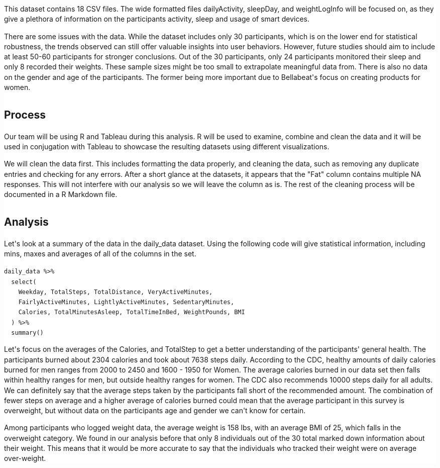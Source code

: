 This dataset contains 18 CSV files. The wide formatted files dailyActivity, sleepDay, and weightLogInfo will be focused on, as they give a plethora of information on the participants activity, sleep and usage of smart devices. 

There are some issues with the data. While the dataset includes only 30 participants, which is on the lower end for statistical robustness, the trends observed can still offer valuable insights into user behaviors. However, future studies should aim to include at least 50-60 participants for stronger conclusions. Out of the 30 participants, only 24 participants monitored their sleep and only 8 recorded their weights. These sample sizes might be too small to extrapolate meaningful data from. There is also no data on the gender and age of the participants. The former being more important due to Bellabeat's focus on creating products for women. 

## Process

Our team will be using R and Tableau during this analysis. R will be used to examine, combine and clean the data and it will be used in conjugation with Tableau to showcase the resulting datasets using different visualizations. 

We will clean the data first. This includes formatting the data properly, and cleaning the data, such as removing any duplicate entries and checking for any errors. After a short glance at the datasets, it appears that the "Fat" column contains multiple NA responses. This will not interfere with our analysis so we will leave the column as is. The rest of the cleaning process will be documented in a R Markdown file. 

## Analysis



Let's look at a summary of the data in the daily_data dataset. Using the following code will give statistical information, including mins, maxes and averages of all of the columns in the set. 

```
daily_data %>%
  select(
    Weekday, TotalSteps, TotalDistance, VeryActiveMinutes, 
    FairlyActiveMinutes, LightlyActiveMinutes, SedentaryMinutes, 
    Calories, TotalMinutesAsleep, TotalTimeInBed, WeightPounds, BMI
  ) %>%
  summary()
  ```

Let's focus on the averages of the Calories, and TotalStep to get a better understanding of the participants' general health. 
The participants burned about 2304 calories and took about 7638 steps daily. According to the CDC, healthy amounts of daily calories burned for men ranges from 2000 to 2450 and 1600 - 1950 for Women.
The average calories burned in our data set then falls within healthy ranges for men, but outside healthy ranges for women. The CDC also recommends 10000 steps daily for all adults. We can definitely say that the average steps taken by the participants fall short of the recommended amount.
The combination of fewer steps on average and a higher average of calories burned could mean that the average participant in this survey is overweight, but without data on the participants age and gender we can't know for certain.

Among participants who logged weight data, the average weight is 158 lbs, with an average BMI of 25, which falls in the overweight category.
We found in our analysis before that only 8 individuals out of the 30 total marked down information about their weight.
This means that it would be more accurate to say that the individuals who tracked their weight were on average over-weight. 
#
